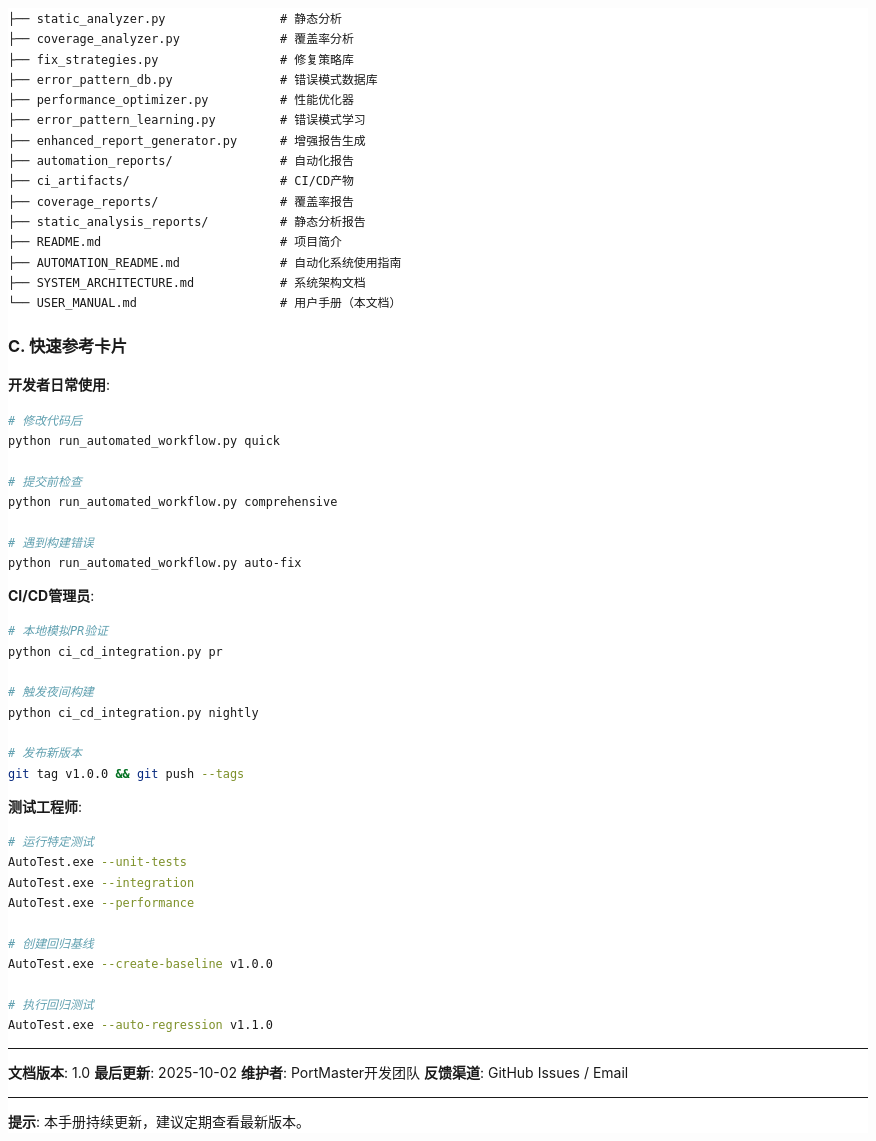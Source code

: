 ```
├── static_analyzer.py                # 静态分析
├── coverage_analyzer.py              # 覆盖率分析
├── fix_strategies.py                 # 修复策略库
├── error_pattern_db.py               # 错误模式数据库
├── performance_optimizer.py          # 性能优化器
├── error_pattern_learning.py         # 错误模式学习
├── enhanced_report_generator.py      # 增强报告生成
├── automation_reports/               # 自动化报告
├── ci_artifacts/                     # CI/CD产物
├── coverage_reports/                 # 覆盖率报告
├── static_analysis_reports/          # 静态分析报告
├── README.md                         # 项目简介
├── AUTOMATION_README.md              # 自动化系统使用指南
├── SYSTEM_ARCHITECTURE.md            # 系统架构文档
└── USER_MANUAL.md                    # 用户手册（本文档）
```

### C. 快速参考卡片

**开发者日常使用**:
```bash
# 修改代码后
python run_automated_workflow.py quick

# 提交前检查
python run_automated_workflow.py comprehensive

# 遇到构建错误
python run_automated_workflow.py auto-fix
```

**CI/CD管理员**:
```bash
# 本地模拟PR验证
python ci_cd_integration.py pr

# 触发夜间构建
python ci_cd_integration.py nightly

# 发布新版本
git tag v1.0.0 && git push --tags
```

**测试工程师**:
```bash
# 运行特定测试
AutoTest.exe --unit-tests
AutoTest.exe --integration
AutoTest.exe --performance

# 创建回归基线
AutoTest.exe --create-baseline v1.0.0

# 执行回归测试
AutoTest.exe --auto-regression v1.1.0
```

---

**文档版本**: 1.0
**最后更新**: 2025-10-02
**维护者**: PortMaster开发团队
**反馈渠道**: GitHub Issues / Email

---

**提示**: 本手册持续更新，建议定期查看最新版本。
